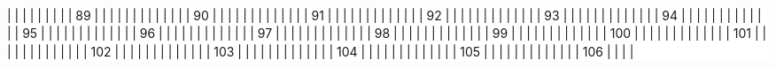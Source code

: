 |            |                  |                                 |                               |                               |                               |                               |                                                  | 89   |                                                          |     |     |
|            |                  |                                 |                               |                               |                               |                               |                                                  | 90   |                                                          |     |     |
|            |                  |                                 |                               |                               |                               |                               |                                                  | 91   |                                                          |     |     |
|            |                  |                                 |                               |                               |                               |                               |                                                  | 92   |                                                          |     |     |
|            |                  |                                 |                               |                               |                               |                               |                                                  | 93   |                                                          |     |     |
|            |                  |                                 |                               |                               |                               |                               |                                                  | 94   |                                                          |     |     |
|            |                  |                                 |                               |                               |                               |                               |                                                  | 95   |                                                          |     |     |
|            |                  |                                 |                               |                               |                               |                               |                                                  | 96   |                                                          |     |     |
|            |                  |                                 |                               |                               |                               |                               |                                                  | 97   |                                                          |     |     |
|            |                  |                                 |                               |                               |                               |                               |                                                  | 98   |                                                          |     |     |
|            |                  |                                 |                               |                               |                               |                               |                                                  | 99   |                                                          |     |     |
|            |                  |                                 |                               |                               |                               |                               |                                                  | 100  |                                                          |     |     |
|            |                  |                                 |                               |                               |                               |                               |                                                  | 101  |                                                          |     |     |
|            |                  |                                 |                               |                               |                               |                               |                                                  | 102  |                                                          |     |     |
|            |                  |                                 |                               |                               |                               |                               |                                                  | 103  |                                                          |     |     |
|            |                  |                                 |                               |                               |                               |                               |                                                  | 104  |                                                          |     |     |
|            |                  |                                 |                               |                               |                               |                               |                                                  | 105  |                                                          |     |     |
|            |                  |                                 |                               |                               |                               |                               |                                                  | 106  |                                                          |     |     |